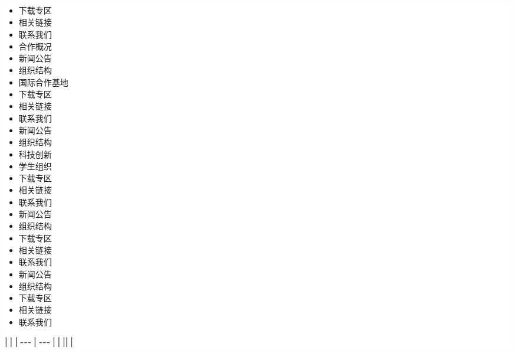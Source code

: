 - 下载专区
- 相关链接
- 联系我们
- 合作概况
- 新闻公告
- 组织结构
- 国际合作基地
- 下载专区
- 相关链接
- 联系我们
- 新闻公告
- 组织结构
- 科技创新
- 学生组织
- 下载专区
- 相关链接
- 联系我们
- 新闻公告
- 组织结构
- 下载专区
- 相关链接
- 联系我们
- 新闻公告
- 组织结构
- 下载专区
- 相关链接
- 联系我们

|  |
| --- | --- |
|  ||  |

